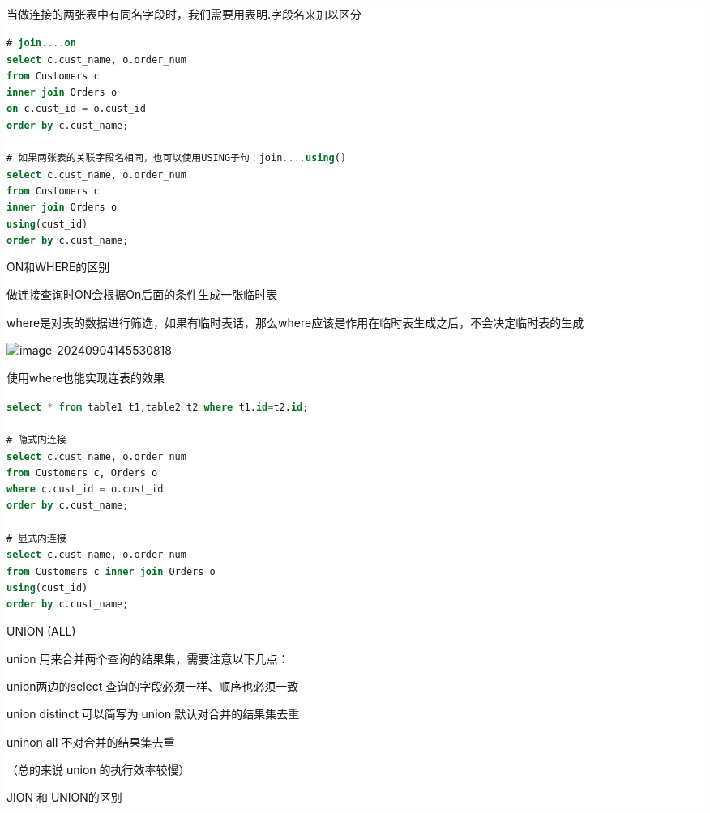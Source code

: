 当做连接的两张表中有同名字段时，我们需要用表明.字段名来加以区分

```sql
# join....on
select c.cust_name, o.order_num
from Customers c
inner join Orders o
on c.cust_id = o.cust_id
order by c.cust_name;

# 如果两张表的关联字段名相同，也可以使用USING子句：join....using()
select c.cust_name, o.order_num
from Customers c
inner join Orders o
using(cust_id)
order by c.cust_name;
```

ON和WHERE的区别

 做连接查询时ON会根据On后面的条件生成一张临时表

where是对表的数据进行筛选，如果有临时表话，那么where应该是作用在临时表生成之后，不会决定临时表的生成

![image-20240904145530818](C:\Users\Administrator\AppData\Roaming\Typora\typora-user-images\image-20240904145530818.png)

使用where也能实现连表的效果

```sql
select * from table1 t1,table2 t2 where t1.id=t2.id;

# 隐式内连接
select c.cust_name, o.order_num
from Customers c, Orders o
where c.cust_id = o.cust_id
order by c.cust_name;

# 显式内连接
select c.cust_name, o.order_num
from Customers c inner join Orders o
using(cust_id)
order by c.cust_name;
```

UNION (ALL)

union 用来合并两个查询的结果集，需要注意以下几点：

union两边的select 查询的字段必须一样、顺序也必须一致

 union distinct 可以简写为 union 默认对合并的结果集去重

uninon all 不对合并的结果集去重

（总的来说 union 的执行效率较慢）

JION 和 UNION的区别 
